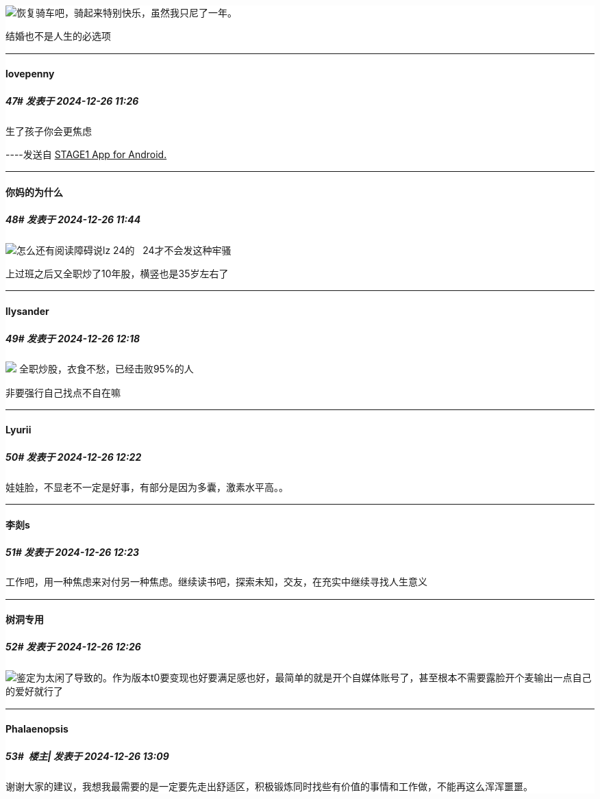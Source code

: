 <img src="https://static.saraba1st.com/image/smiley/face2017/072.png" referrerpolicy="no-referrer">恢复骑车吧，骑起来特别快乐，虽然我只尼了一年。

结婚也不是人生的必选项


*****

####  lovepenny  
##### 47#       发表于 2024-12-26 11:26

生了孩子你会更焦虑

----发送自 [STAGE1 App for Android.](http://stage1.5j4m.com/?1.37)


*****

####  你妈的为什么  
##### 48#       发表于 2024-12-26 11:44

<img src="https://static.saraba1st.com/image/smiley/face2017/067.png" referrerpolicy="no-referrer">怎么还有阅读障碍说lz 24的   24才不会发这种牢骚

上过班之后又全职炒了10年股，横竖也是35岁左右了


*****

####  llysander  
##### 49#       发表于 2024-12-26 12:18

<img src="https://static.saraba1st.com/image/smiley/face2017/043.png" referrerpolicy="no-referrer"> 全职炒股，衣食不愁，已经击败95%的人

非要强行自己找点不自在嘛


*****

####  Lyurii  
##### 50#       发表于 2024-12-26 12:22

娃娃脸，不显老不一定是好事，有部分是因为多囊，激素水平高。。

*****

####  李剡s  
##### 51#       发表于 2024-12-26 12:23

工作吧，用一种焦虑来对付另一种焦虑。继续读书吧，探索未知，交友，在充实中继续寻找人生意义


*****

####  树洞专用  
##### 52#       发表于 2024-12-26 12:26

<img src="https://static.saraba1st.com/image/smiley/face2017/037.png" referrerpolicy="no-referrer">鉴定为太闲了导致的。作为版本t0要变现也好要满足感也好，最简单的就是开个自媒体账号了，甚至根本不需要露脸开个麦输出一点自己的爱好就行了


*****

####  Phalaenopsis  
##### 53#         楼主| 发表于 2024-12-26 13:09

谢谢大家的建议，我想我最需要的是一定要先走出舒适区，积极锻炼同时找些有价值的事情和工作做，不能再这么浑浑噩噩。

